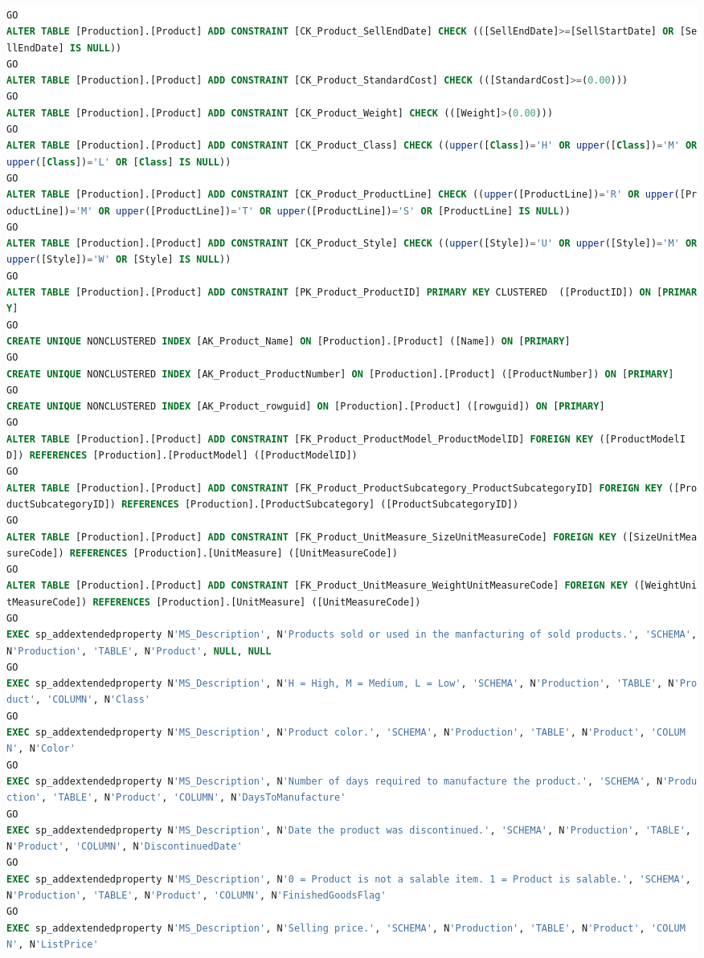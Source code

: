 ```sql
GO
ALTER TABLE [Production].[Product] ADD CONSTRAINT [CK_Product_SellEndDate] CHECK (([SellEndDate]>=[SellStartDate] OR [SellEndDate] IS NULL))
GO
ALTER TABLE [Production].[Product] ADD CONSTRAINT [CK_Product_StandardCost] CHECK (([StandardCost]>=(0.00)))
GO
ALTER TABLE [Production].[Product] ADD CONSTRAINT [CK_Product_Weight] CHECK (([Weight]>(0.00)))
GO
ALTER TABLE [Production].[Product] ADD CONSTRAINT [CK_Product_Class] CHECK ((upper([Class])='H' OR upper([Class])='M' OR upper([Class])='L' OR [Class] IS NULL))
GO
ALTER TABLE [Production].[Product] ADD CONSTRAINT [CK_Product_ProductLine] CHECK ((upper([ProductLine])='R' OR upper([ProductLine])='M' OR upper([ProductLine])='T' OR upper([ProductLine])='S' OR [ProductLine] IS NULL))
GO
ALTER TABLE [Production].[Product] ADD CONSTRAINT [CK_Product_Style] CHECK ((upper([Style])='U' OR upper([Style])='M' OR upper([Style])='W' OR [Style] IS NULL))
GO
ALTER TABLE [Production].[Product] ADD CONSTRAINT [PK_Product_ProductID] PRIMARY KEY CLUSTERED  ([ProductID]) ON [PRIMARY]
GO
CREATE UNIQUE NONCLUSTERED INDEX [AK_Product_Name] ON [Production].[Product] ([Name]) ON [PRIMARY]
GO
CREATE UNIQUE NONCLUSTERED INDEX [AK_Product_ProductNumber] ON [Production].[Product] ([ProductNumber]) ON [PRIMARY]
GO
CREATE UNIQUE NONCLUSTERED INDEX [AK_Product_rowguid] ON [Production].[Product] ([rowguid]) ON [PRIMARY]
GO
ALTER TABLE [Production].[Product] ADD CONSTRAINT [FK_Product_ProductModel_ProductModelID] FOREIGN KEY ([ProductModelID]) REFERENCES [Production].[ProductModel] ([ProductModelID])
GO
ALTER TABLE [Production].[Product] ADD CONSTRAINT [FK_Product_ProductSubcategory_ProductSubcategoryID] FOREIGN KEY ([ProductSubcategoryID]) REFERENCES [Production].[ProductSubcategory] ([ProductSubcategoryID])
GO
ALTER TABLE [Production].[Product] ADD CONSTRAINT [FK_Product_UnitMeasure_SizeUnitMeasureCode] FOREIGN KEY ([SizeUnitMeasureCode]) REFERENCES [Production].[UnitMeasure] ([UnitMeasureCode])
GO
ALTER TABLE [Production].[Product] ADD CONSTRAINT [FK_Product_UnitMeasure_WeightUnitMeasureCode] FOREIGN KEY ([WeightUnitMeasureCode]) REFERENCES [Production].[UnitMeasure] ([UnitMeasureCode])
GO
EXEC sp_addextendedproperty N'MS_Description', N'Products sold or used in the manfacturing of sold products.', 'SCHEMA', N'Production', 'TABLE', N'Product', NULL, NULL
GO
EXEC sp_addextendedproperty N'MS_Description', N'H = High, M = Medium, L = Low', 'SCHEMA', N'Production', 'TABLE', N'Product', 'COLUMN', N'Class'
GO
EXEC sp_addextendedproperty N'MS_Description', N'Product color.', 'SCHEMA', N'Production', 'TABLE', N'Product', 'COLUMN', N'Color'
GO
EXEC sp_addextendedproperty N'MS_Description', N'Number of days required to manufacture the product.', 'SCHEMA', N'Production', 'TABLE', N'Product', 'COLUMN', N'DaysToManufacture'
GO
EXEC sp_addextendedproperty N'MS_Description', N'Date the product was discontinued.', 'SCHEMA', N'Production', 'TABLE', N'Product', 'COLUMN', N'DiscontinuedDate'
GO
EXEC sp_addextendedproperty N'MS_Description', N'0 = Product is not a salable item. 1 = Product is salable.', 'SCHEMA', N'Production', 'TABLE', N'Product', 'COLUMN', N'FinishedGoodsFlag'
GO
EXEC sp_addextendedproperty N'MS_Description', N'Selling price.', 'SCHEMA', N'Production', 'TABLE', N'Product', 'COLUMN', N'ListPrice'
```